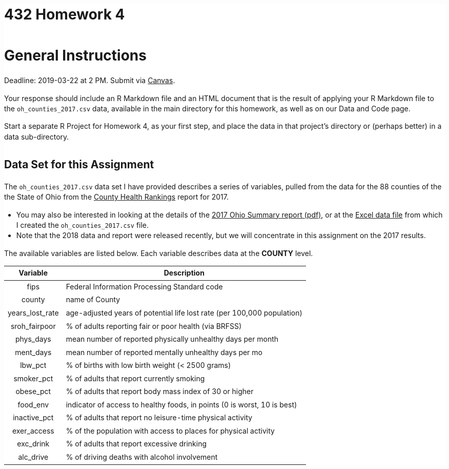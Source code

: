 432 Homework 4
================

# General Instructions

Deadline: 2019-03-22 at 2 PM. Submit via
[Canvas](https://canvas.case.edu/).

Your response should include an R Markdown file and an HTML document
that is the result of applying your R Markdown file to the
`oh_counties_2017.csv` data, available in the main directory for this
homework, as well as on our Data and Code page.

Start a separate R Project for Homework 4, as your first step, and place
the data in that project’s directory or (perhaps better) in a data
sub-directory.

## Data Set for this Assignment

The `oh_counties_2017.csv` data set I have provided describes a series
of variables, pulled from the data for the 88 counties of the the State
of Ohio from the [County Health
Rankings](http://www.countyhealthrankings.org/rankings/data/oh) report
for 2017.

  - You may also be interested in looking at the details of the [2017
    Ohio Summary report
    (pdf)](http://www.countyhealthrankings.org/sites/default/files/state/downloads/CHR2017_OH.pdf),
    or at the [Excel data
    file](http://www.countyhealthrankings.org/sites/default/files/state/downloads/2017%20County%20Health%20Rankings%20Ohio%20Data%20-%20v2.xls)
    from which I created the `oh_counties_2017.csv` file.
  - Note that the 2018 data and report were released recently, but we
    will concentrate in this assignment on the 2017 results.

The available variables are listed below. Each variable describes data
at the **COUNTY**
level.

|        Variable        | Description                                                                                                                        |
| :--------------------: | ---------------------------------------------------------------------------------------------------------------------------------- |
|          fips          | Federal Information Processing Standard code                                                                                       |
|         county         | name of County                                                                                                                     |
|   years\_lost\_rate    | age-adjusted years of potential life lost rate (per 100,000 population)                                                            |
|     sroh\_fairpoor     | % of adults reporting fair or poor health (via BRFSS)                                                                              |
|       phys\_days       | mean number of reported physically unhealthy days per month                                                                        |
|       ment\_days       | mean number of reported mentally unhealthy days per mo                                                                             |
|        lbw\_pct        | % of births with low birth weight (\< 2500 grams)                                                                                  |
|      smoker\_pct       | % of adults that report currently smoking                                                                                          |
|       obese\_pct       | % of adults that report body mass index of 30 or higher                                                                            |
|       food\_env        | indicator of access to healthy foods, in points (0 is worst, 10 is best)                                                           |
|     inactive\_pct      | % of adults that report no leisure-time physical activity                                                                          |
|      exer\_access      | % of the population with access to places for physical activity                                                                    |
|       exc\_drink       | % of adults that report excessive drinking                                                                                         |
|       alc\_drive       | % of driving deaths with alcohol involvement                                                                                       |